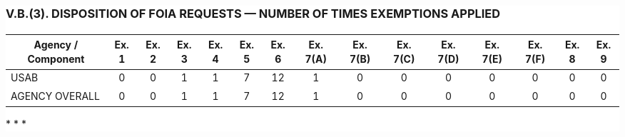 ### V.B.(3).  DISPOSITION OF FOIA REQUESTS — NUMBER OF TIMES EXEMPTIONS APPLIED
<table class="usa-table">
  <thead>
    <tr>
      <th scope="col">Agency / Component</th>
      <th scope="col">Ex. 1</th>
      <th scope="col">Ex. 2</th>
      <th scope="col">Ex. 3</th>
      <th scope="col">Ex. 4</th>
      <th scope="col">Ex. 5</th>
      <th scope="col">Ex. 6</th>
      <th scope="col">Ex. 7(A)</th>
      <th scope="col">Ex. 7(B)</th>
      <th scope="col">Ex. 7(C)</th>
      <th scope="col">Ex. 7(D)</th>
      <th scope="col">Ex. 7(E)</th>
      <th scope="col">Ex. 7(F)</th>
      <th scope="col">Ex. 8</th>
      <th scope="col">Ex. 9</th>
    </tr>
  </thead>
  <tbody>
    <tr>
      <td scope="row">USAB</td>
      <td style="text-align: center;">0</td>
      <td style="text-align: center;">0</td>
      <td style="text-align: center;">1</td>
      <td style="text-align: center;">1</td>
      <td style="text-align: center;">7</td>
      <td style="text-align: center;">12</td>
      <td style="text-align: center;">1</td>
      <td style="text-align: center;">0</td>
      <td style="text-align: center;">0</td>
      <td style="text-align: center;">0</td>
      <td style="text-align: center;">0</td>
      <td style="text-align: center;">0</td>
      <td style="text-align: center;">0</td>
      <td style="text-align: center;">0</td>
    </tr>
    <tr>
      <td scope="row">AGENCY OVERALL</td>
      <td style="text-align: center;">0</td>
      <td style="text-align: center;">0</td>
      <td style="text-align: center;">1</td>
      <td style="text-align: center;">1</td>
      <td style="text-align: center;">7</td>
      <td style="text-align: center;">12</td>
      <td style="text-align: center;">1</td>
      <td style="text-align: center;">0</td>
      <td style="text-align: center;">0</td>
      <td style="text-align: center;">0</td>
      <td style="text-align: center;">0</td>
      <td style="text-align: center;">0</td>
      <td style="text-align: center;">0</td>
      <td style="text-align: center;">0</td>
    </tr>
  </tbody>
</table>
* * *
